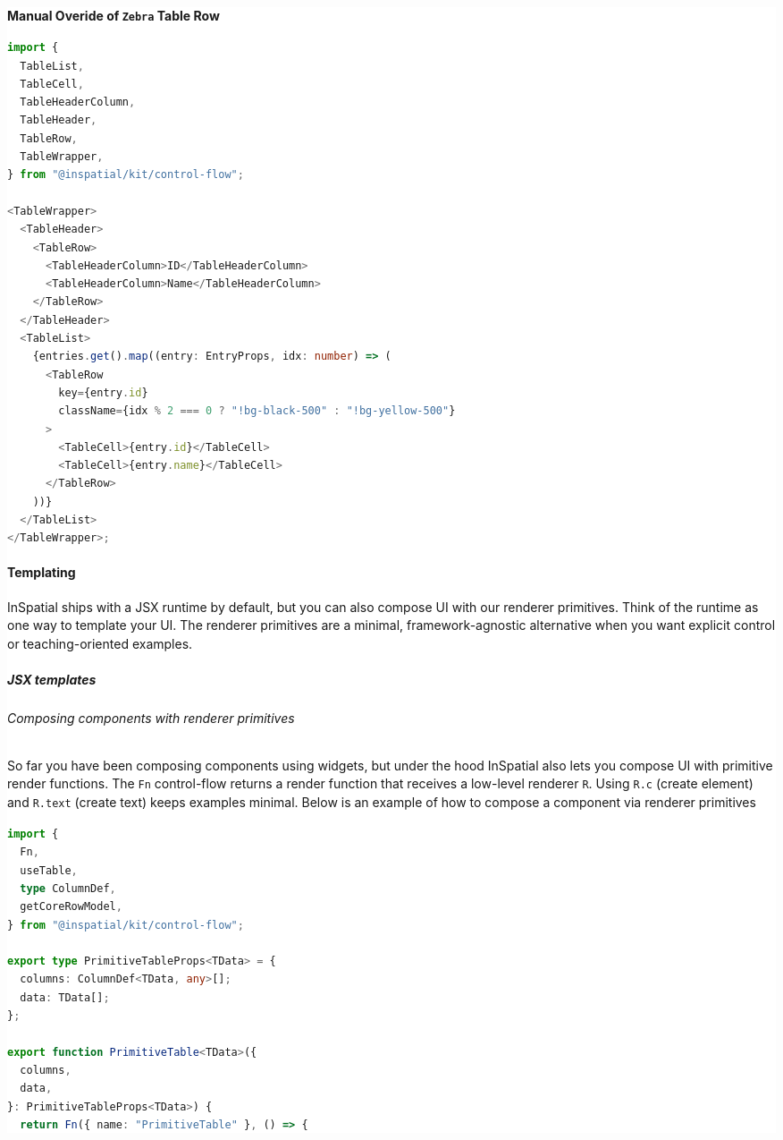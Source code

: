 **Manual Overide of `Zebra` Table Row**

```typescript
import {
  TableList,
  TableCell,
  TableHeaderColumn,
  TableHeader,
  TableRow,
  TableWrapper,
} from "@inspatial/kit/control-flow";

<TableWrapper>
  <TableHeader>
    <TableRow>
      <TableHeaderColumn>ID</TableHeaderColumn>
      <TableHeaderColumn>Name</TableHeaderColumn>
    </TableRow>
  </TableHeader>
  <TableList>
    {entries.get().map((entry: EntryProps, idx: number) => (
      <TableRow
        key={entry.id}
        className={idx % 2 === 0 ? "!bg-black-500" : "!bg-yellow-500"}
      >
        <TableCell>{entry.id}</TableCell>
        <TableCell>{entry.name}</TableCell>
      </TableRow>
    ))}
  </TableList>
</TableWrapper>;
```

#### Templating

InSpatial ships with a JSX runtime by default, but you can also compose UI with our renderer primitives. Think of the runtime as one way to template your UI. The renderer primitives are a minimal, framework-agnostic alternative when you want explicit control or teaching-oriented examples.

##### JSX templates

###### Composing components with renderer primitives

So far you have been composing components using <Tag> widgets, but under the hood InSpatial also lets you compose UI with primitive render functions. The `Fn` control-flow returns a render function that receives a low-level renderer `R`. Using `R.c` (create element) and `R.text` (create text) keeps examples minimal. Below is an example of how to compose a component via renderer primitives

```typescript
import {
  Fn,
  useTable,
  type ColumnDef,
  getCoreRowModel,
} from "@inspatial/kit/control-flow";

export type PrimitiveTableProps<TData> = {
  columns: ColumnDef<TData, any>[];
  data: TData[];
};

export function PrimitiveTable<TData>({
  columns,
  data,
}: PrimitiveTableProps<TData>) {
  return Fn({ name: "PrimitiveTable" }, () => {
```